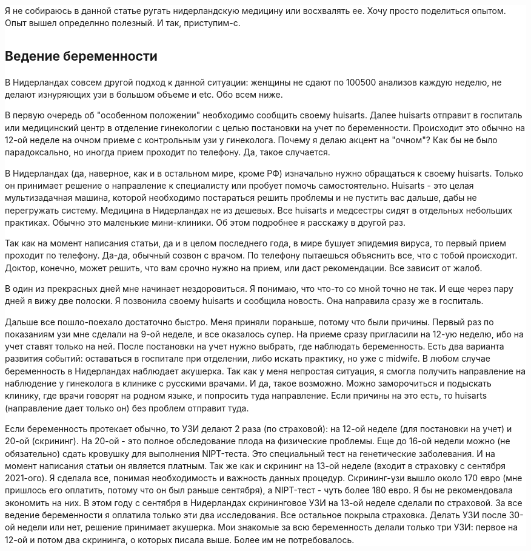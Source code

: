 Я не собираюсь в данной статье ругать нидерландскую медицину или восхвалять ее. Хочу просто поделиться опытом. Опыт вышел
определнно полезный. И так, приступим-с.

## Ведение беременности

В Нидерландах совсем другой подход к данной ситуации: женщины не сдают по 100500 анализов каждую неделю,
не делают изнуряющих узи в большом объеме и etc. Обо всем ниже.

В первую очередь об "особенном положении" необходимо сообщить своему <span class="article-mark">huisarts</span>. Далее huisarts отправит в госпиталь или медицинский центр в отделение гинекологии с целью постановки на учет по беременности. Происходит это обычно на <span class="article-bold">12-ой неделе</span> на очном приеме с контрольным узи у гинеколога. Почему я делаю акцент на "очном"? Как бы не было парадоксально, но иногда прием проходит по телефону. Да, такое случается.

В Нидерландах (да, наверное, как и в остальном мире, кроме РФ) изначально нужно обращаться к своему huisarts. Только он принимает решение о направление к специалисту или пробует помочь самостоятельно. Huisarts - это целая мультизадачная машина, которой необходимо постараться решить проблемы и не пустить вас дальше, дабы не перегружать систему. Медицина в Нидерландах не из дешевых. Все huisarts и медсестры сидят в отдельных небольших практиках. Обычно это маленькие мини-клиники. Об этом подробнее я расскажу в другой раз.

Так как на момент написания статьи, да и в целом последнего года, в мире бушует эпидемия вируса, то первый прием проходит по телефону. Да-да, обычный созвон с врачом. По телефону пытаешься объяснить все, что с тобой происходит. Доктор, конечно, может решить, что вам срочно нужно на прием, или даст рекомендации. Все зависит от жалоб.

В один из прекрасных дней мне начинает нездоровиться. Я понимаю, что что-то со мной точно не так. И еще через пару дней я вижу две полоски. Я позвонила своему huisarts и сообщила новость. Она направила сразу же в госпиталь.

Дальше все пошло-поехало достаточно быстро. Меня приняли пораньше, потому что были причины. Первый раз по показаниям узи мне сделали на 9-ой неделе, и все оказалось супер. На приеме сразу пригласили на 12-ую неделю, ибо <span class="article-bold">на учет</span> ставят только на ней. После постановки на учет нужно выбрать, где наблюдать беременность. Есть два варианта развития событий: оставаться в госпитале при отделении, либо искать практику, но уже с <span class="article-mark">midwife</span>. В любом случае беременность в Нидерландах наблюдает акушерка. Так как у меня непростая ситуация, я смогла получить направление на наблюдение у гинеколога в клинике с русскими врачами. И да, такое возможно. Можно заморочиться и подыскать клинику, где врачи говорят на родном языке, и попросить туда направление. Если причины на это есть, то huisarts (направление дает только он) без проблем отправит туда.

Если беременность протекает обычно, то <span class="article-bold">УЗИ делают 2 раза</span> (по страховой): на 12-ой неделе (для постановки на учет) и 20-ой (скрининг). На 20-ой - это полное обследование плода на физические проблемы. Еще <span class="article-bold">до 16-ой недели</span> можно (не обязательно) сдать кровушку для выполнения <span class="article-mark">NIPT-теста</span>. Это специальный тест на генетические заболевания. И на момент написания статьи он является платным. Так же как и скрининг на 13-ой неделе (входит в страховку с сентября 2021-ого). Я сделала все, понимая необходимость и важность данных процедур. Скрининг-узи вышло около <span class="article-bold">170 евро</span> (мне пришлось его оплатить, потому что он был раньше сентября), а NIPT-тест - чуть более <span class="article-bold">180 евро</span>. Я бы не рекомендовала экономить на них. В этом году <span class="article-bold">с сентября</span> в Нидерландах скрининговое УЗИ на 13-ой неделе сделали <span class="article-bold">по страховой</span>. За все ведение беременности я оплатила только эти два исследования. Все остальное покрыла страховка. Делать УЗИ после 30-ой недели или нет, решение принимает акушерка. Мои знакомые за всю беременность делали только три УЗИ: первое на 12-ой и потом два скрининга, о которых писала выше. Более им не потребовалось.
